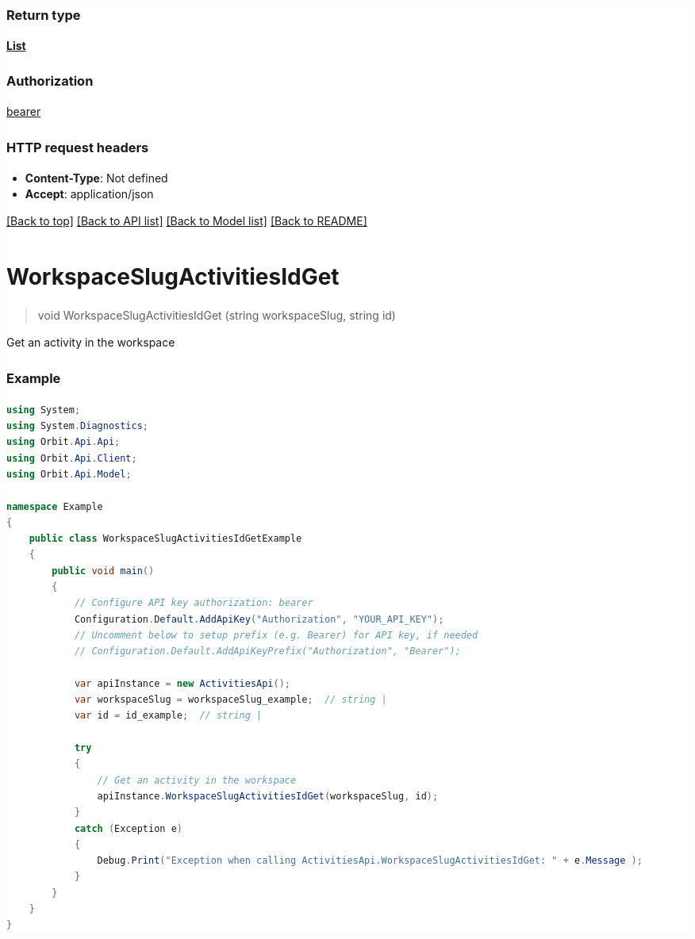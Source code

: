 ### Return type

[**List<Activity>**](Activity.md)

### Authorization

[bearer](../README.md#bearer)

### HTTP request headers

 - **Content-Type**: Not defined
 - **Accept**: application/json

[[Back to top]](#) [[Back to API list]](../README.md#documentation-for-api-endpoints) [[Back to Model list]](../README.md#documentation-for-models) [[Back to README]](../README.md)
<a name="workspaceslugactivitiesidget"></a>
# **WorkspaceSlugActivitiesIdGet**
> void WorkspaceSlugActivitiesIdGet (string workspaceSlug, string id)

Get an activity in the workspace

### Example
```csharp
using System;
using System.Diagnostics;
using Orbit.Api.Api;
using Orbit.Api.Client;
using Orbit.Api.Model;

namespace Example
{
    public class WorkspaceSlugActivitiesIdGetExample
    {
        public void main()
        {
            // Configure API key authorization: bearer
            Configuration.Default.AddApiKey("Authorization", "YOUR_API_KEY");
            // Uncomment below to setup prefix (e.g. Bearer) for API key, if needed
            // Configuration.Default.AddApiKeyPrefix("Authorization", "Bearer");

            var apiInstance = new ActivitiesApi();
            var workspaceSlug = workspaceSlug_example;  // string | 
            var id = id_example;  // string | 

            try
            {
                // Get an activity in the workspace
                apiInstance.WorkspaceSlugActivitiesIdGet(workspaceSlug, id);
            }
            catch (Exception e)
            {
                Debug.Print("Exception when calling ActivitiesApi.WorkspaceSlugActivitiesIdGet: " + e.Message );
            }
        }
    }
}
```
